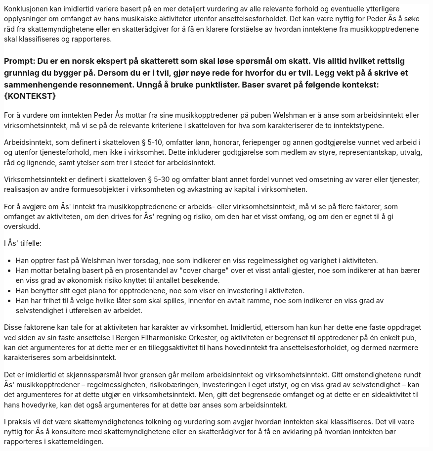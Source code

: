 Konklusjonen kan imidlertid variere basert på en mer detaljert vurdering av alle relevante forhold og eventuelle ytterligere opplysninger om omfanget av hans musikalske aktiviteter utenfor ansettelsesforholdet. Det kan være nyttig for Peder Ås å søke råd fra skattemyndighetene eller en skatterådgiver for å få en klarere forståelse av hvordan inntektene fra musikkopptredenene skal klassifiseres og rapporteres.

### Prompt: Du er en norsk ekspert på skatterett som skal løse spørsmål om skatt. Vis alltid hvilket rettslig grunnlag du bygger på. Dersom du er i tvil, gjør nøye rede for hvorfor du er tvil. Legg vekt på å skrive et sammenhengende resonnement. Unngå å bruke punktlister. Baser svaret på følgende kontekst: {KONTEKST}

For å vurdere om inntekten Peder Ås mottar fra sine musikkopptredener på puben Welshman er å anse som arbeidsinntekt eller virksomhetsinntekt, må vi se på de relevante kriteriene i skatteloven for hva som karakteriserer de to inntektstypene.

Arbeidsinntekt, som definert i skatteloven § 5-10, omfatter lønn, honorar, feriepenger og annen godtgjørelse vunnet ved arbeid i og utenfor tjenesteforhold, men ikke i virksomhet. Dette inkluderer godtgjørelse som medlem av styre, representantskap, utvalg, råd og lignende, samt ytelser som trer i stedet for arbeidsinntekt.

Virksomhetsinntekt er definert i skatteloven § 5-30 og omfatter blant annet fordel vunnet ved omsetning av varer eller tjenester, realisasjon av andre formuesobjekter i virksomheten og avkastning av kapital i virksomheten.

For å avgjøre om Ås' inntekt fra musikkopptredenene er arbeids- eller virksomhetsinntekt, må vi se på flere faktorer, som omfanget av aktiviteten, om den drives for Ås' regning og risiko, om den har et visst omfang, og om den er egnet til å gi overskudd.

I Ås' tilfelle:
- Han opptrer fast på Welshman hver torsdag, noe som indikerer en viss regelmessighet og varighet i aktiviteten.
- Han mottar betaling basert på en prosentandel av "cover charge" over et visst antall gjester, noe som indikerer at han bærer en viss grad av økonomisk risiko knyttet til antallet besøkende.
- Han benytter sitt eget piano for opptredenene, noe som viser en investering i aktiviteten.
- Han har frihet til å velge hvilke låter som skal spilles, innenfor en avtalt ramme, noe som indikerer en viss grad av selvstendighet i utførelsen av arbeidet.

Disse faktorene kan tale for at aktiviteten har karakter av virksomhet. Imidlertid, ettersom han kun har dette ene faste oppdraget ved siden av sin faste ansettelse i Bergen Filharmoniske Orkester, og aktiviteten er begrenset til opptredener på én enkelt pub, kan det argumenteres for at dette mer er en tilleggsaktivitet til hans hovedinntekt fra ansettelsesforholdet, og dermed nærmere karakteriseres som arbeidsinntekt.

Det er imidlertid et skjønnsspørsmål hvor grensen går mellom arbeidsinntekt og virksomhetsinntekt. Gitt omstendighetene rundt Ås' musikkopptredener – regelmessigheten, risikobæringen, investeringen i eget utstyr, og en viss grad av selvstendighet – kan det argumenteres for at dette utgjør en virksomhetsinntekt. Men, gitt det begrensede omfanget og at dette er en sideaktivitet til hans hovedyrke, kan det også argumenteres for at dette bør anses som arbeidsinntekt.

I praksis vil det være skattemyndighetenes tolkning og vurdering som avgjør hvordan inntekten skal klassifiseres. Det vil være nyttig for Ås å konsultere med skattemyndighetene eller en skatterådgiver for å få en avklaring på hvordan inntekten bør rapporteres i skattemeldingen.

